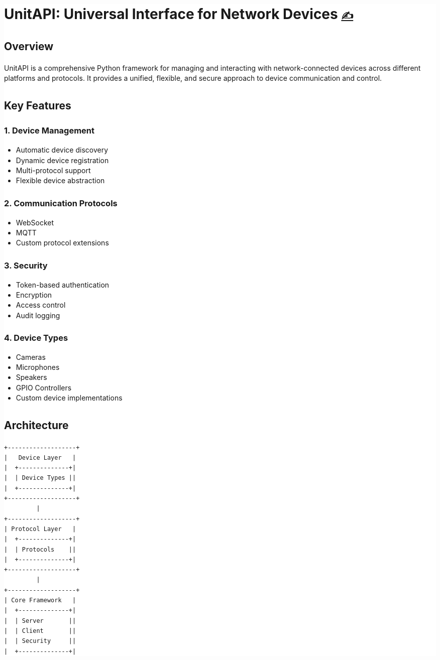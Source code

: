 
# UnitAPI: Universal Interface for Network Devices [<span style='font-size:20px;'>&#x270D;</span>](git@github.com:UnitApi/python/edit/main/docs/index.md)

## Overview

UnitAPI is a comprehensive Python framework for managing and interacting with network-connected devices across different platforms and protocols. It provides a unified, flexible, and secure approach to device communication and control.

## Key Features

### 1. Device Management
- Automatic device discovery
- Dynamic device registration
- Multi-protocol support
- Flexible device abstraction

### 2. Communication Protocols
- WebSocket
- MQTT
- Custom protocol extensions

### 3. Security
- Token-based authentication
- Encryption
- Access control
- Audit logging

### 4. Device Types
- Cameras
- Microphones
- Speakers
- GPIO Controllers
- Custom device implementations

## Architecture

```
+-------------------+
|   Device Layer   |
|  +--------------+|
|  | Device Types ||
|  +--------------+|
+-------------------+
         |
+-------------------+
| Protocol Layer   |
|  +--------------+|
|  | Protocols    ||
|  +--------------+|
+-------------------+
         |
+-------------------+
| Core Framework   |
|  +--------------+|
|  | Server       ||
|  | Client       ||
|  | Security     ||
|  +--------------+|
```